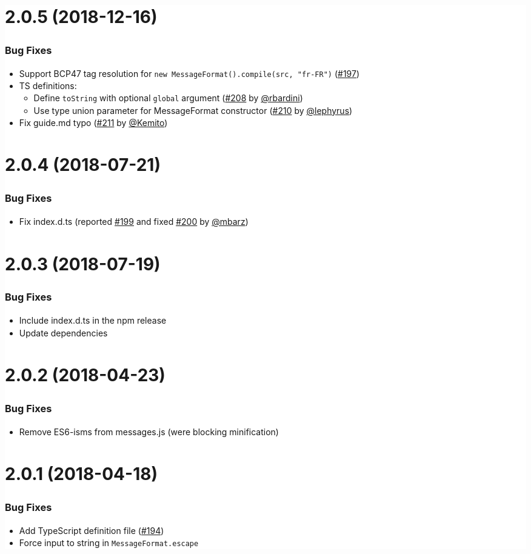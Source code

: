 
# 2.0.5 (2018-12-16)


### Bug Fixes

* Support BCP47 tag resolution for `new MessageFormat().compile(src, "fr-FR")` ([#197](https://github.com/messageformat/messageformat/issues/197))
* TS definitions:
  * Define `toString` with optional `global` argument ([#208](https://github.com/messageformat/messageformat/issues/208) by [@rbardini](https://github.com/rbardini))
  * Use type union parameter for MessageFormat constructor ([#210](https://github.com/messageformat/messageformat/issues/210) by [@lephyrus](https://github.com/lephyrus))
* Fix guide.md typo ([#211](https://github.com/messageformat/messageformat/issues/211) by [@Kemito](https://github.com/Kemito))


# 2.0.4 (2018-07-21)


### Bug Fixes

* Fix index.d.ts (reported [#199](https://github.com/messageformat/messageformat/issues/199) and fixed [#200](https://github.com/messageformat/messageformat/issues/200) by [@mbarz](https://github.com/mbarz))


# 2.0.3 (2018-07-19)


### Bug Fixes

* Include index.d.ts in the npm release
* Update dependencies


# 2.0.2 (2018-04-23)


### Bug Fixes

* Remove ES6-isms from messages.js (were blocking minification)


# 2.0.1 (2018-04-18)


### Bug Fixes

* Add TypeScript definition file ([#194](https://github.com/messageformat/messageformat/issues/194))
* Force input to string in `MessageFormat.escape`
